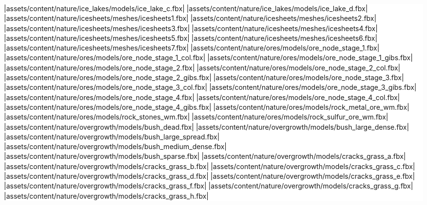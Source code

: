 |assets/content/nature/ice_lakes/models/ice_lake_c.fbx|
|assets/content/nature/ice_lakes/models/ice_lake_d.fbx|
|assets/content/nature/icesheets/meshes/icesheets1.fbx|
|assets/content/nature/icesheets/meshes/icesheets2.fbx|
|assets/content/nature/icesheets/meshes/icesheets3.fbx|
|assets/content/nature/icesheets/meshes/icesheets4.fbx|
|assets/content/nature/icesheets/meshes/icesheets5.fbx|
|assets/content/nature/icesheets/meshes/icesheets6.fbx|
|assets/content/nature/icesheets/meshes/icesheets7.fbx|
|assets/content/nature/ores/models/ore_node_stage_1.fbx|
|assets/content/nature/ores/models/ore_node_stage_1_col.fbx|
|assets/content/nature/ores/models/ore_node_stage_1_gibs.fbx|
|assets/content/nature/ores/models/ore_node_stage_2.fbx|
|assets/content/nature/ores/models/ore_node_stage_2_col.fbx|
|assets/content/nature/ores/models/ore_node_stage_2_gibs.fbx|
|assets/content/nature/ores/models/ore_node_stage_3.fbx|
|assets/content/nature/ores/models/ore_node_stage_3_col.fbx|
|assets/content/nature/ores/models/ore_node_stage_3_gibs.fbx|
|assets/content/nature/ores/models/ore_node_stage_4.fbx|
|assets/content/nature/ores/models/ore_node_stage_4_col.fbx|
|assets/content/nature/ores/models/ore_node_stage_4_gibs.fbx|
|assets/content/nature/ores/models/rock_metal_ore_wm.fbx|
|assets/content/nature/ores/models/rock_stones_wm.fbx|
|assets/content/nature/ores/models/rock_sulfur_ore_wm.fbx|
|assets/content/nature/overgrowth/models/bush_dead.fbx|
|assets/content/nature/overgrowth/models/bush_large_dense.fbx|
|assets/content/nature/overgrowth/models/bush_large_spread.fbx|
|assets/content/nature/overgrowth/models/bush_medium_dense.fbx|
|assets/content/nature/overgrowth/models/bush_sparse.fbx|
|assets/content/nature/overgrowth/models/cracks_grass_a.fbx|
|assets/content/nature/overgrowth/models/cracks_grass_b.fbx|
|assets/content/nature/overgrowth/models/cracks_grass_c.fbx|
|assets/content/nature/overgrowth/models/cracks_grass_d.fbx|
|assets/content/nature/overgrowth/models/cracks_grass_e.fbx|
|assets/content/nature/overgrowth/models/cracks_grass_f.fbx|
|assets/content/nature/overgrowth/models/cracks_grass_g.fbx|
|assets/content/nature/overgrowth/models/cracks_grass_h.fbx|